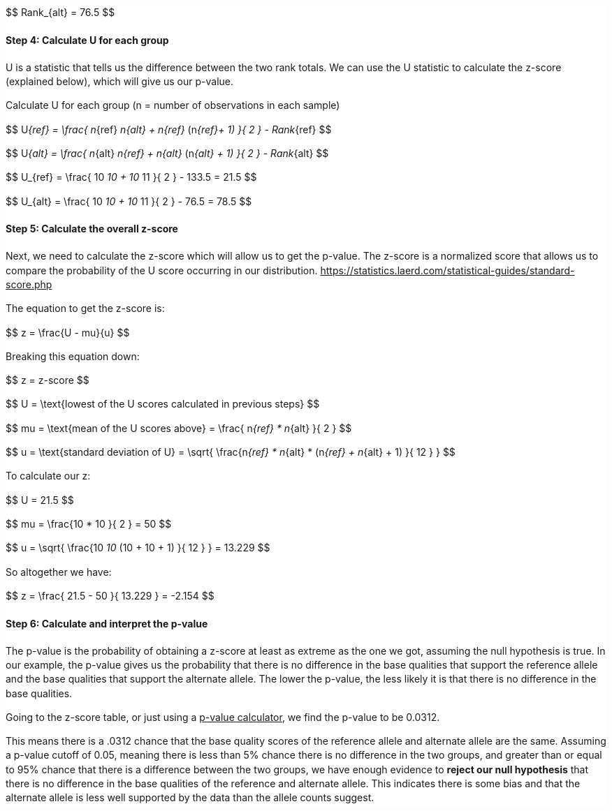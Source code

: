 <p>$$ Rank_{alt} = 76.5 $$</p>
<h4>Step 4: Calculate U for each group</h4>
<p>U is a statistic that tells us the difference between the two rank totals. We can use the U statistic to calculate the z-score (explained below), which will give us our p-value.</p>
<p>Calculate U for each group (n = number of observations in each sample)</p>
<p>$$ U<em>{ref} = \frac{ n</em>{ref} <em> n<em>{alt} + n</em>{ref} </em> (n<em>{ref}+ 1) }{ 2 } - Rank</em>{ref} $$</p>
<p>$$ U<em>{alt} = \frac{ n</em>{alt} <em> n<em>{ref} + n</em>{alt} </em> (n<em>{alt} + 1) }{ 2 } - Rank</em>{alt} $$</p>
<p>$$ U_{ref} = \frac{ 10 <em> 10 + 10 </em> 11 }{ 2 } - 133.5 = 21.5 $$</p>
<p>$$ U_{alt} = \frac{ 10 <em> 10 + 10 </em> 11 }{ 2 } - 76.5 = 78.5 $$</p>
<h4>Step 5: Calculate the overall z-score</h4>
<p>Next, we need to calculate the z-score which will allow us to get the p-value. The z-score is a normalized score that allows us to compare the probability of the U score occurring in our distribution.
<a href="https://statistics.laerd.com/statistical-guides/standard-score.php">https://statistics.laerd.com/statistical-guides/standard-score.php</a></p>
<p>The equation to get the z-score is:</p>
<p>$$ z = \frac{U - mu}{u} $$ </p>
<p>Breaking this equation down:</p>
<p>$$ z = z-score $$</p>
<p>$$ U = \text{lowest of the U scores calculated in previous steps} $$</p>
<p>$$ mu = \text{mean of the U scores above} = \frac{ n<em>{ref} * n</em>{alt} }{ 2 } $$</p>
<p>$$ u = \text{standard deviation of U} = \sqrt{ \frac{n<em>{ref} * n</em>{alt} * (n<em>{ref} + n</em>{alt} + 1) }{ 12 } }  $$</p>
<p>To calculate our z:</p>
<p>$$ U = 21.5 $$</p>
<p>$$ mu = \frac{10 * 10 }{ 2 } = 50 $$</p>
<p>$$ u = \sqrt{ \frac{10 <em> 10 </em>(10 + 10 + 1) }{ 12 } } = 13.229 $$</p>
<p>So altogether we have: </p>
<p>$$ z = \frac{ 21.5 - 50 }{ 13.229 } = -2.154 $$</p>
<h4>Step 6: Calculate and interpret the p-value</h4>
<p>The p-value is the probability of obtaining a z-score at least as extreme as the one we got, assuming the null hypothesis is true. In our example, the p-value gives us the probability that there is no difference in the base qualities that support the reference allele and the base qualities that support the alternate allele. The lower the p-value, the less likely it is that there is no difference in the base qualities.</p>
<p>Going to the z-score table, or just using a <a href="http://graphpad.com/quickcalcs/pValue2/">p-value calculator</a>, we find the p-value to be 0.0312.</p>
<p>This means there is a .0312 chance that the base quality scores of the reference allele and alternate allele are the same. Assuming a p-value cutoff of 0.05, meaning there is less than 5% chance there is no difference in the two groups, and greater than or equal to 95% chance that there is a difference between the two groups, we have enough evidence to <strong>reject our null hypothesis</strong> that there is no difference in the base qualities of the reference and alternate allele. This indicates there is some bias and that the alternate allele is less well supported by the data than the allele counts suggest.</p>